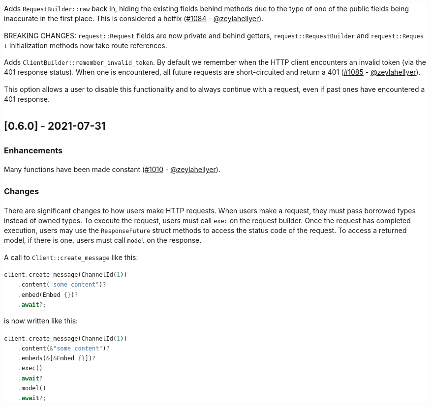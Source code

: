 Adds `RequestBuilder::raw` back in, hiding the existing fields behind
methods due to the type of one of the public fields being inaccurate in
the first place. This is considered a hotfix ([#1084] -
[@zeylahellyer]).

BREAKING CHANGES: `request::Request` fields are now private and behind
getters, `request::RequestBuilder` and `request::Request` initialization
methods now take route references.

Adds `ClientBuilder::remember_invalid_token`. By default we remember
when the HTTP client encounters an invalid token (via the 401 response
status). When one is encountered, all future requests are
short-circuited and return a 401 ([#1085] - [@zeylahellyer]).

This option allows a user to disable this functionality and to always
continue with a request, even if past ones have encountered a 401
response.

[#1084]: https://github.com/twilight-rs/twilight/pull/1084
[#1085]: https://github.com/twilight-rs/twilight/pull/1085

## [0.6.0] - 2021-07-31

### Enhancements

Many functions have been made constant ([#1010] - [@zeylahellyer]).

### Changes

There are significant changes to how users make HTTP requests. When
users make a request, they must pass borrowed types instead of owned
types. To execute the request, users must call `exec` on the request
builder. Once the request has completed execution, users may use the
`ResponseFuture` struct methods to access the status code of the
request. To access a returned model, if there is one, users must call
`model` on the response.

A call to `Client::create_message` like this:

```rust
client.create_message(ChannelId(1))
    .content("some content")?
    .embed(Embed {})?
    .await?;
```

is now written like this:

```rust
client.create_message(ChannelId(1))
    .content(&"some content")?
    .embeds(&[&Embed {}])?
    .exec()
    .await?
    .model()
    .await?;
```


[#1882]: https://github.com/twilight-rs/twilight/issues/1882
[#1884]: https://github.com/twilight-rs/twilight/issues/1884
[#1890]: https://github.com/twilight-rs/twilight/issues/1890
[#1897]: https://github.com/twilight-rs/twilight/issues/1897
[#1730]: https://github.com/twilight-rs/twilight/pull/1730
[#1708]: https://github.com/twilight-rs/twilight/pull/1708
[#1707]: https://github.com/twilight-rs/twilight/pull/1707
[#1706]: https://github.com/twilight-rs/twilight/pull/1706
[#1701]: https://github.com/twilight-rs/twilight/pull/1701
[#1692]: https://github.com/twilight-rs/twilight/pull/1692
[#1684]: https://github.com/twilight-rs/twilight/pull/1684
[#1618]: https://github.com/twilight-rs/twilight/pull/1618
[#1586]: https://github.com/twilight-rs/twilight/pull/1586
[#1719]: https://github.com/twilight-rs/twilight/pull/1719
[#1657]: https://github.com/twilight-rs/twilight/pull/1657
[#1624]: https://github.com/twilight-rs/twilight/pull/1624
[#1653]: https://github.com/twilight-rs/twilight/pull/1653
[#1663]: https://github.com/twilight-rs/twilight/pull/1663
[#1670]: https://github.com/twilight-rs/twilight/pull/1670
[#1672]: https://github.com/twilight-rs/twilight/pull/1672
[#1392]: https://github.com/twilight-rs/twilight/pull/1392
[#1544]: https://github.com/twilight-rs/twilight/pull/1544
[#1565]: https://github.com/twilight-rs/twilight/pull/1565
[#1575]: https://github.com/twilight-rs/twilight/pull/1575
[#1596]: https://github.com/twilight-rs/twilight/pull/1596
[#1354]: https://github.com/twilight-rs/twilight/pull/1354
[#1433]: https://github.com/twilight-rs/twilight/pull/1433
[#1508]: https://github.com/twilight-rs/twilight/pull/1508
[#1509]: https://github.com/twilight-rs/twilight/pull/1508
[#1521]: https://github.com/twilight-rs/twilight/pull/1521
[#1540]: https://github.com/twilight-rs/twilight/pull/1540
[#1429]: https://github.com/twilight-rs/twilight/pull/1429
[#1499]: https://github.com/twilight-rs/twilight/pull/1499
[#1516]: https://github.com/twilight-rs/twilight/pull/1516
[#1525]: https://github.com/twilight-rs/twilight/pull/1525
[#1162]: https://github.com/twilight-rs/twilight/pull/1162
[#1260]: https://github.com/twilight-rs/twilight/pull/1260
[#1275]: https://github.com/twilight-rs/twilight/pull/1275
[#1314]: https://github.com/twilight-rs/twilight/pull/1314
[#1331]: https://github.com/twilight-rs/twilight/pull/1331
[#1394]: https://github.com/twilight-rs/twilight/pull/1394
[#1395]: https://github.com/twilight-rs/twilight/pull/1395
[#1397]: https://github.com/twilight-rs/twilight/pull/1397
[#1402]: https://github.com/twilight-rs/twilight/pull/1402
[#1412]: https://github.com/twilight-rs/twilight/pull/1412
[#1457]: https://github.com/twilight-rs/twilight/pull/1457
[#1435]: https://github.com/twilight-rs/twilight/pull/1435
[#1355]: https://github.com/twilight-rs/twilight/pull/1355
[#1399]: https://github.com/twilight-rs/twilight/pull/1399
[#1389]: https://github.com/twilight-rs/twilight/pull/1389
[#1386]: https://github.com/twilight-rs/twilight/pull/1386
[#1353]: https://github.com/twilight-rs/twilight/pull/1353
[#1342]: https://github.com/twilight-rs/twilight/pull/1342
[#1326]: https://github.com/twilight-rs/twilight/pull/1326
[#1317]: https://github.com/twilight-rs/twilight/pull/1317
[#1318]: https://github.com/twilight-rs/twilight/pull/1318
[#1323]: https://github.com/twilight-rs/twilight/pull/1323
[#1326]: https://github.com/twilight-rs/twilight/pull/1326
[#1327]: https://github.com/twilight-rs/twilight/pull/1327
[#1191]: https://github.com/twilight-rs/twilight/pull/1191
[#1203]: https://github.com/twilight-rs/twilight/pull/1203
[#1256]: https://github.com/twilight-rs/twilight/pull/1256
[#1273]: https://github.com/twilight-rs/twilight/pull/1273
[#1276]: https://github.com/twilight-rs/twilight/pull/1276
[#1287]: https://github.com/twilight-rs/twilight/pull/1287
[#1310]: https://github.com/twilight-rs/twilight/pull/1310
[#1286]: https://github.com/twilight-rs/twilight/pull/1286
[#1291]: https://github.com/twilight-rs/twilight/pull/1291
[#1311]: https://github.com/twilight-rs/twilight/pull/1311
[#1206]: https://github.com/twilight-rs/twilight/pull/1206
[#1253]: https://github.com/twilight-rs/twilight/pull/1253
[#1257]: https://github.com/twilight-rs/twilight/pull/1257
[#1258]: https://github.com/twilight-rs/twilight/pull/1258
[#1265]: https://github.com/twilight-rs/twilight/pull/1265
[#1212]: https://github.com/twilight-rs/twilight/pull/1212
[#1214]: https://github.com/twilight-rs/twilight/pull/1214
[#1215]: https://github.com/twilight-rs/twilight/pull/1215
[#1218]: https://github.com/twilight-rs/twilight/pull/1218
[#1223]: https://github.com/twilight-rs/twilight/pull/1223
[#1066]: https://github.com/twilight-rs/twilight/pull/1066
[#1067]: https://github.com/twilight-rs/twilight/pull/1067
[#1161]: https://github.com/twilight-rs/twilight/pull/1161
[#1193]: https://github.com/twilight-rs/twilight/pull/1193
[#1195]: https://github.com/twilight-rs/twilight/pull/1195
[`brotli`]: https://crates.io/crates/brotli
[#1104]: https://github.com/twilight-rs/twilight/pull/1104
[#1157]: https://github.com/twilight-rs/twilight/pull/1157
[#1184]: https://github.com/twilight-rs/twilight/pull/1184
[#1131]: https://github.com/twilight-rs/twilight/pull/1131
[#1133]: https://github.com/twilight-rs/twilight/pull/1133
[#1131]: https://github.com/twilight-rs/twilight/pull/1131
[#1129]: https://github.com/twilight-rs/twilight/pull/1129
[#1125]: https://github.com/twilight-rs/twilight/pull/1125
[#1123]: https://github.com/twilight-rs/twilight/pull/1123
[#1121]: https://github.com/twilight-rs/twilight/pull/1121
[#1120]: https://github.com/twilight-rs/twilight/pull/1120
[#1118]: https://github.com/twilight-rs/twilight/pull/1118
[#1090]: https://github.com/twilight-rs/twilight/pull/1090
[#1044]: https://github.com/twilight-rs/twilight/pull/1044
[#1043]: https://github.com/twilight-rs/twilight/pull/1043
[#1020]: https://github.com/twilight-rs/twilight/pull/1020
[#1103]: https://github.com/twilight-rs/twilight/pull/1103
[#1100]: https://github.com/twilight-rs/twilight/pull/1100
[#1099]: https://github.com/twilight-rs/twilight/pull/1099
[#1094]: https://github.com/twilight-rs/twilight/pull/1094
[#923]: https://github.com/twilight-rs/twilight/pull/923
[#956]: https://github.com/twilight-rs/twilight/pull/956
[#1008]: https://github.com/twilight-rs/twilight/pull/1008
[#1009]: https://github.com/twilight-rs/twilight/pull/1009
[#1010]: https://github.com/twilight-rs/twilight/pull/1010
[#1037]: https://github.com/twilight-rs/twilight/pull/1037
[#1041]: https://github.com/twilight-rs/twilight/pull/1041
[#1042]: https://github.com/twilight-rs/twilight/pull/1042
[#1051]: https://github.com/twilight-rs/twilight/pull/1051
[#1050]: https://github.com/twilight-rs/twilight/pull/1050
[#1034]: https://github.com/twilight-rs/twilight/pull/1034
[#1012]: https://github.com/twilight-rs/twilight/pull/1012
[#1013]: https://github.com/twilight-rs/twilight/pull/1013
[#1023]: https://github.com/twilight-rs/twilight/pull/1023
[#1024]: https://github.com/twilight-rs/twilight/pull/1024
[#1006]: https://github.com/twilight-rs/twilight/pull/1006
[#1005]: https://github.com/twilight-rs/twilight/pull/1005
[#994]: https://github.com/twilight-rs/twilight/pull/994
[#987]: https://github.com/twilight-rs/twilight/pull/987
[#967]: https://github.com/twilight-rs/twilight/pull/967
[#963]: https://github.com/twilight-rs/twilight/pull/963
[#962]: https://github.com/twilight-rs/twilight/pull/962
[#955]: https://github.com/twilight-rs/twilight/pull/955
[#949]: https://github.com/twilight-rs/twilight/pull/949
[#944]: https://github.com/twilight-rs/twilight/pull/944
[#936]: https://github.com/twilight-rs/twilight/pull/936
[#810]: https://github.com/twilight-rs/twilight/pull/810
[#847]: https://github.com/twilight-rs/twilight/pull/847
[#854]: https://github.com/twilight-rs/twilight/pull/854
[#895]: https://github.com/twilight-rs/twilight/pull/895
[#898]: https://github.com/twilight-rs/twilight/pull/898
[#910]: https://github.com/twilight-rs/twilight/pull/910
[#927]: https://github.com/twilight-rs/twilight/pull/927
[#929]: https://github.com/twilight-rs/twilight/pull/929
[#930]: https://github.com/twilight-rs/twilight/pull/930
[#931]: https://github.com/twilight-rs/twilight/pull/931
[#821]: https://github.com/twilight-rs/twilight/pull/821
[#867]: https://github.com/twilight-rs/twilight/pull/867
[#880]: https://github.com/twilight-rs/twilight/pull/880
[#885]: https://github.com/twilight-rs/twilight/pull/885
[#886]: https://github.com/twilight-rs/twilight/pull/886
[#909]: https://github.com/twilight-rs/twilight/pull/909
[#911]: https://github.com/twilight-rs/twilight/pull/911
[#912]: https://github.com/twilight-rs/twilight/pull/912
[#918]: https://github.com/twilight-rs/twilight/pull/918
[#920]: https://github.com/twilight-rs/twilight/pull/920
[#844]: https://github.com/twilight-rs/twilight/pull/844
[#831]: https://github.com/twilight-rs/twilight/pull/831
[#830]: https://github.com/twilight-rs/twilight/pull/830
[#828]: https://github.com/twilight-rs/twilight/pull/828
[#824]: https://github.com/twilight-rs/twilight/pull/824
[#818]: https://github.com/twilight-rs/twilight/pull/818
[#817]: https://github.com/twilight-rs/twilight/pull/817
[#814]: https://github.com/twilight-rs/twilight/pull/814
[#812]: https://github.com/twilight-rs/twilight/pull/812
[#809]: https://github.com/twilight-rs/twilight/pull/809
[#797]: https://github.com/twilight-rs/twilight/pull/797
[#786]: https://github.com/twilight-rs/twilight/pull/786
[#785]: https://github.com/twilight-rs/twilight/pull/785
[#782]: https://github.com/twilight-rs/twilight/pull/782
[#768]: https://github.com/twilight-rs/twilight/pull/768
[#767]: https://github.com/twilight-rs/twilight/pull/767
[#760]: https://github.com/twilight-rs/twilight/pull/760
[#758]: https://github.com/twilight-rs/twilight/pull/758
[#757]: https://github.com/twilight-rs/twilight/pull/757
[#755]: https://github.com/twilight-rs/twilight/pull/755
[#751]: https://github.com/twilight-rs/twilight/pull/751
[#708]: https://github.com/twilight-rs/twilight/pull/708
[#803]: https://github.com/twilight-rs/twilight/pull/803
[#800]: https://github.com/twilight-rs/twilight/pull/800
[#795]: https://github.com/twilight-rs/twilight/pull/795
[#792]: https://github.com/twilight-rs/twilight/pull/792
[#787]: https://github.com/twilight-rs/twilight/pull/787
[#780]: https://github.com/twilight-rs/twilight/pull/780
[#771]: https://github.com/twilight-rs/twilight/pull/771
[#770]: https://github.com/twilight-rs/twilight/pull/770
[#766]: https://github.com/twilight-rs/twilight/pull/766
[#743]: https://github.com/twilight-rs/twilight/pull/743
[#736]: https://github.com/twilight-rs/twilight/pull/736
[#587]: https://github.com/twilight-rs/twilight/pull/587
[#737]: https://github.com/twilight-rs/twilight/pull/737
[#719]: https://github.com/twilight-rs/twilight/pull/719
[#697]: https://github.com/twilight-rs/twilight/pull/697
[#696]: https://github.com/twilight-rs/twilight/pull/696
[#654]: https://github.com/twilight-rs/twilight/pull/654
[#689]: https://github.com/twilight-rs/twilight/pull/689
[#686]: https://github.com/twilight-rs/twilight/pull/686
[#685]: https://github.com/twilight-rs/twilight/pull/685
[#683]: https://github.com/twilight-rs/twilight/pull/683
[#653]: https://github.com/twilight-rs/twilight/pull/653
[#673]: https://github.com/twilight-rs/twilight/pull/673
[#670]: https://github.com/twilight-rs/twilight/pull/670
[#669]: https://github.com/twilight-rs/twilight/pull/669
[#664]: https://github.com/twilight-rs/twilight/pull/664
[#658]: https://github.com/twilight-rs/twilight/pull/658
[#657]: https://github.com/twilight-rs/twilight/pull/657
[#662]: https://github.com/twilight-rs/twilight/pull/662
[#643]: https://github.com/twilight-rs/twilight/pull/643
[@7596ff]: https://github.com/7596ff
[@AEnterprise]: https://github.com/AEnterprise
[@AsianIntel]: https://github.com/AsianIntel
[@baptiste0928]: https://github.com/baptiste0928
[@BlackHoleFox]: https://github.com/BlackHoleFox
[@chamburr]: https://github.com/chamburr
[@cherryblossom000]: https://github.com/cherryblossom000
[@coadler]: https://github.com/coadler
[@DusterTheFirst]: https://github.com/DusterTheFirst
[@Erk-]: https://github.com/Erk-
[@Gelbpunkt]: https://github.com/Gelbpunkt
[@HTG-YT]: https://github.com/HTG-YT
[@itohatweb]: https://github.com/itohatweb
[@jazevedo620]: https://github.com/jazevedo620
[@laralove143]: https://github.com/laralove143
[@Learath2]: https://github.com/Learath2
[@MaxOhn]: https://github.com/MaxOhn
[@mu-arch]: https://github.com/mu-arch
[@nickelc]: https://github.com/nickelc
[@oceaann]: https://github.com/oceaann
[@sam-kirby]: https://github.com/sam-kirby
[@Silvea12]: https://github.com/Silvea12
[@SuperiorJT]: https://github.com/SuperiorJT
[@tbnritzdoge]: https://github.com/tbnritzdoge
[@vilgotf]: https://github.com/vilgotf
[@vivian]: https://github.com/vivian
[@zeylahellyer]: https://github.com/zeylahellyer
[#647]: https://github.com/twilight-rs/twilight/pull/647
[#644]: https://github.com/twilight-rs/twilight/pull/644
[#625]: https://github.com/twilight-rs/twilight/pull/625
[#620]: https://github.com/twilight-rs/twilight/pull/620
[#614]: https://github.com/twilight-rs/twilight/pull/614
[#608]: https://github.com/twilight-rs/twilight/pull/608
[#607]: https://github.com/twilight-rs/twilight/pull/607
[#604]: https://github.com/twilight-rs/twilight/pull/604
[#602]: https://github.com/twilight-rs/twilight/pull/602
[#599]: https://github.com/twilight-rs/twilight/pull/599
[#598]: https://github.com/twilight-rs/twilight/pull/598
[#597]: https://github.com/twilight-rs/twilight/pull/597
[#594]: https://github.com/twilight-rs/twilight/pull/594
[#592]: https://github.com/twilight-rs/twilight/pull/592
[#588]: https://github.com/twilight-rs/twilight/pull/588
[#581]: https://github.com/twilight-rs/twilight/pull/581
[#579]: https://github.com/twilight-rs/twilight/pull/579
[#567]: https://github.com/twilight-rs/twilight/pull/567
[#556]: https://github.com/twilight-rs/twilight/pull/556
[#550]: https://github.com/twilight-rs/twilight/pull/550
[#549]: https://github.com/twilight-rs/twilight/pull/549
[#547]: https://github.com/twilight-rs/twilight/pull/547
[#534]: https://github.com/twilight-rs/twilight/pull/534
[#532]: https://github.com/twilight-rs/twilight/pull/532
[#529]: https://github.com/twilight-rs/twilight/pull/529
[#524]: https://github.com/twilight-rs/twilight/pull/524
[#522]: https://github.com/twilight-rs/twilight/pull/522
[#520]: https://github.com/twilight-rs/twilight/pull/520
[#519]: https://github.com/twilight-rs/twilight/pull/519
[#515]: https://github.com/twilight-rs/twilight/pull/515
[#514]: https://github.com/twilight-rs/twilight/pull/514
[#510]: https://github.com/twilight-rs/twilight/pull/510
[#507]: https://github.com/twilight-rs/twilight/pull/507
[#495]: https://github.com/twilight-rs/twilight/pull/495
[0.2.0-beta.1:app integrations]: https://github.com/discord/discord-api-docs/commit/a926694e2f8605848bda6b57d21c8817559e5cec
[0.11.0]: https://github.com/twilight-rs/twilight/releases/tag/http-0.11.0
[0.10.2]: https://github.com/twilight-rs/twilight/releases/tag/http-0.10.2
[0.10.1]: https://github.com/twilight-rs/twilight/releases/tag/http-0.10.1
[0.10.0]: https://github.com/twilight-rs/twilight/releases/tag/http-0.10.0
[0.9.1]: https://github.com/twilight-rs/twilight/releases/tag/http-0.9.1
[0.9.0]: https://github.com/twilight-rs/twilight/releases/tag/http-0.9.0
[0.8.5]: https://github.com/twilight-rs/twilight/releases/tag/http-0.8.5
[0.8.4]: https://github.com/twilight-rs/twilight/releases/tag/http-0.8.4
[0.8.3]: https://github.com/twilight-rs/twilight/releases/tag/http-0.8.3
[0.8.3]: https://github.com/twilight-rs/twilight/releases/tag/http-0.8.3
[0.8.1]: https://github.com/twilight-rs/twilight/releases/tag/http-0.8.1
[0.8.0]: https://github.com/twilight-rs/twilight/releases/tag/http-0.8.0
[0.7.3]: https://github.com/twilight-rs/twilight/releases/tag/http-0.7.3
[0.7.2]: https://github.com/twilight-rs/twilight/releases/tag/http-0.7.2
[0.7.1]: https://github.com/twilight-rs/twilight/releases/tag/http-0.7.1
[0.7.0]: https://github.com/twilight-rs/twilight/releases/tag/http-0.7.0
[0.6.6]: https://github.com/twilight-rs/twilight/releases/tag/http-0.6.6
[0.6.5]: https://github.com/twilight-rs/twilight/releases/tag/http-0.6.5
[0.6.4]: https://github.com/twilight-rs/twilight/releases/tag/http-0.6.4
[0.6.3]: https://github.com/twilight-rs/twilight/releases/tag/http-0.6.3
[0.6.2]: https://github.com/twilight-rs/twilight/releases/tag/http-0.6.2
[0.5.7]: https://github.com/twilight-rs/twilight/releases/tag/http-0.5.7
[0.5.6]: https://github.com/twilight-rs/twilight/releases/tag/http-0.5.6
[0.5.5]: https://github.com/twilight-rs/twilight/releases/tag/http-0.5.5
[0.5.4]: https://github.com/twilight-rs/twilight/releases/tag/http-0.5.4
[0.5.3]: https://github.com/twilight-rs/twilight/releases/tag/http-0.5.3
[0.5.2]: https://github.com/twilight-rs/twilight/releases/tag/http-0.5.2
[0.5.1]: https://github.com/twilight-rs/twilight/releases/tag/http-0.5.1
[0.5.0]: https://github.com/twilight-rs/twilight/releases/tag/http-0.5.0
[0.4.3]: https://github.com/twilight-rs/twilight/releases/tag/http-0.4.3
[0.4.2]: https://github.com/twilight-rs/twilight/releases/tag/http-0.4.2
[0.4.1]: https://github.com/twilight-rs/twilight/releases/tag/http-0.4.1
[0.4.0]: https://github.com/twilight-rs/twilight/releases/tag/http-0.4.0
[0.3.9]: https://github.com/twilight-rs/twilight/releases/tag/http-v0.3.9
[0.3.8]: https://github.com/twilight-rs/twilight/releases/tag/http-v0.3.8
[0.3.6]: https://github.com/twilight-rs/twilight/releases/tag/http-v0.3.6
[0.3.5]: https://github.com/twilight-rs/twilight/releases/tag/http-v0.3.5
[0.3.4]: https://github.com/twilight-rs/twilight/releases/tag/http-v0.3.4
[0.3.3]: https://github.com/twilight-rs/twilight/releases/tag/http-v0.3.3
[0.3.2]: https://github.com/twilight-rs/twilight/releases/tag/http-v0.3.2
[0.3.1]: https://github.com/twilight-rs/twilight/releases/tag/http-v0.3.1
[0.3.0]: https://github.com/twilight-rs/twilight/releases/tag/http-v0.3.0
[0.2.8]: https://github.com/twilight-rs/twilight/releases/tag/http-v0.2.8
[0.2.7]: https://github.com/twilight-rs/twilight/releases/tag/http-v0.2.7
[0.2.6]: https://github.com/twilight-rs/twilight/releases/tag/http-v0.2.6
[0.2.5]: https://github.com/twilight-rs/twilight/releases/tag/http-v0.2.5
[0.2.4]: https://github.com/twilight-rs/twilight/releases/tag/http-v0.2.4
[0.2.3]: https://github.com/twilight-rs/twilight/releases/tag/http-v0.2.3
[0.2.2]: https://github.com/twilight-rs/twilight/releases/tag/http-v0.2.2
[0.2.1]: https://github.com/twilight-rs/twilight/releases/tag/http-v0.2.1
[0.2.0]: https://github.com/twilight-rs/twilight/releases/tag/http-v0.2.0
[0.2.0-beta.2]: https://github.com/twilight-rs/twilight/releases/tag/http-v0.2.0-beta.2
[0.2.0-beta.1]: https://github.com/twilight-rs/twilight/releases/tag/http-v0.2.0-beta.1
[0.2.0-beta.0]: https://github.com/twilight-rs/twilight/releases/tag/http-v0.2.0-beta.0
[0.1.6]: https://github.com/twilight-rs/twilight/releases/tag/http-v0.1.6
[0.1.5]: https://github.com/twilight-rs/twilight/releases/tag/http-v0.1.5
[0.1.4]: https://github.com/twilight-rs/twilight/releases/tag/http-v0.1.4
[0.1.3]: https://github.com/twilight-rs/twilight/releases/tag/http-v0.1.3
[0.1.2]: https://github.com/twilight-rs/twilight/releases/tag/http-v0.1.2
[0.1.1]: https://github.com/twilight-rs/twilight/releases/tag/http-v0.1.1
[0.1.0]: https://github.com/twilight-rs/twilight/releases/tag/v0.1.0